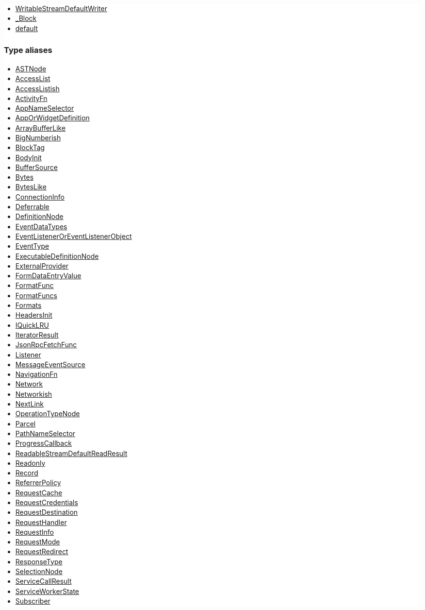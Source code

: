 - [WritableStreamDefaultWriter](../interfaces/akashaproject_ui_app_loader._internal_.WritableStreamDefaultWriter.md)
- [\_Block](../interfaces/akashaproject_ui_app_loader._internal_._Block.md)
- [default](../interfaces/akashaproject_ui_app_loader._internal_.default-1.md)

### Type aliases

- [ASTNode](akashaproject_ui_app_loader._internal_.md#astnode)
- [AccessList](akashaproject_ui_app_loader._internal_.md#accesslist)
- [AccessListish](akashaproject_ui_app_loader._internal_.md#accesslistish)
- [ActivityFn](akashaproject_ui_app_loader._internal_.md#activityfn)
- [AppNameSelector](akashaproject_ui_app_loader._internal_.md#appnameselector)
- [AppOrWidgetDefinition](akashaproject_ui_app_loader._internal_.md#apporwidgetdefinition)
- [ArrayBufferLike](akashaproject_ui_app_loader._internal_.md#arraybufferlike)
- [BigNumberish](akashaproject_ui_app_loader._internal_.md#bignumberish)
- [BlockTag](akashaproject_ui_app_loader._internal_.md#blocktag)
- [BodyInit](akashaproject_ui_app_loader._internal_.md#bodyinit)
- [BufferSource](akashaproject_ui_app_loader._internal_.md#buffersource)
- [Bytes](akashaproject_ui_app_loader._internal_.md#bytes)
- [BytesLike](akashaproject_ui_app_loader._internal_.md#byteslike)
- [ConnectionInfo](akashaproject_ui_app_loader._internal_.md#connectioninfo)
- [Deferrable](akashaproject_ui_app_loader._internal_.md#deferrable)
- [DefinitionNode](akashaproject_ui_app_loader._internal_.md#definitionnode)
- [EventDataTypes](akashaproject_ui_app_loader._internal_.md#eventdatatypes)
- [EventListenerOrEventListenerObject](akashaproject_ui_app_loader._internal_.md#eventlisteneroreventlistenerobject)
- [EventType](akashaproject_ui_app_loader._internal_.md#eventtype)
- [ExecutableDefinitionNode](akashaproject_ui_app_loader._internal_.md#executabledefinitionnode)
- [ExternalProvider](akashaproject_ui_app_loader._internal_.md#externalprovider)
- [FormDataEntryValue](akashaproject_ui_app_loader._internal_.md#formdataentryvalue)
- [FormatFunc](akashaproject_ui_app_loader._internal_.md#formatfunc)
- [FormatFuncs](akashaproject_ui_app_loader._internal_.md#formatfuncs)
- [Formats](akashaproject_ui_app_loader._internal_.md#formats)
- [HeadersInit](akashaproject_ui_app_loader._internal_.md#headersinit)
- [IQuickLRU](akashaproject_ui_app_loader._internal_.md#iquicklru)
- [IteratorResult](akashaproject_ui_app_loader._internal_.md#iteratorresult)
- [JsonRpcFetchFunc](akashaproject_ui_app_loader._internal_.md#jsonrpcfetchfunc)
- [Listener](akashaproject_ui_app_loader._internal_.md#listener)
- [MessageEventSource](akashaproject_ui_app_loader._internal_.md#messageeventsource)
- [NavigationFn](akashaproject_ui_app_loader._internal_.md#navigationfn)
- [Network](akashaproject_ui_app_loader._internal_.md#network)
- [Networkish](akashaproject_ui_app_loader._internal_.md#networkish)
- [NextLink](akashaproject_ui_app_loader._internal_.md#nextlink)
- [OperationTypeNode](akashaproject_ui_app_loader._internal_.md#operationtypenode)
- [Parcel](akashaproject_ui_app_loader._internal_.md#parcel)
- [PathNameSelector](akashaproject_ui_app_loader._internal_.md#pathnameselector)
- [ProgressCallback](akashaproject_ui_app_loader._internal_.md#progresscallback)
- [ReadableStreamDefaultReadResult](akashaproject_ui_app_loader._internal_.md#readablestreamdefaultreadresult)
- [Readonly](akashaproject_ui_app_loader._internal_.md#readonly)
- [Record](akashaproject_ui_app_loader._internal_.md#record)
- [ReferrerPolicy](akashaproject_ui_app_loader._internal_.md#referrerpolicy)
- [RequestCache](akashaproject_ui_app_loader._internal_.md#requestcache)
- [RequestCredentials](akashaproject_ui_app_loader._internal_.md#requestcredentials)
- [RequestDestination](akashaproject_ui_app_loader._internal_.md#requestdestination)
- [RequestHandler](akashaproject_ui_app_loader._internal_.md#requesthandler)
- [RequestInfo](akashaproject_ui_app_loader._internal_.md#requestinfo)
- [RequestMode](akashaproject_ui_app_loader._internal_.md#requestmode)
- [RequestRedirect](akashaproject_ui_app_loader._internal_.md#requestredirect)
- [ResponseType](akashaproject_ui_app_loader._internal_.md#responsetype)
- [SelectionNode](akashaproject_ui_app_loader._internal_.md#selectionnode)
- [ServiceCallResult](akashaproject_ui_app_loader._internal_.md#servicecallresult)
- [ServiceWorkerState](akashaproject_ui_app_loader._internal_.md#serviceworkerstate)
- [Subscriber](akashaproject_ui_app_loader._internal_.md#subscriber)